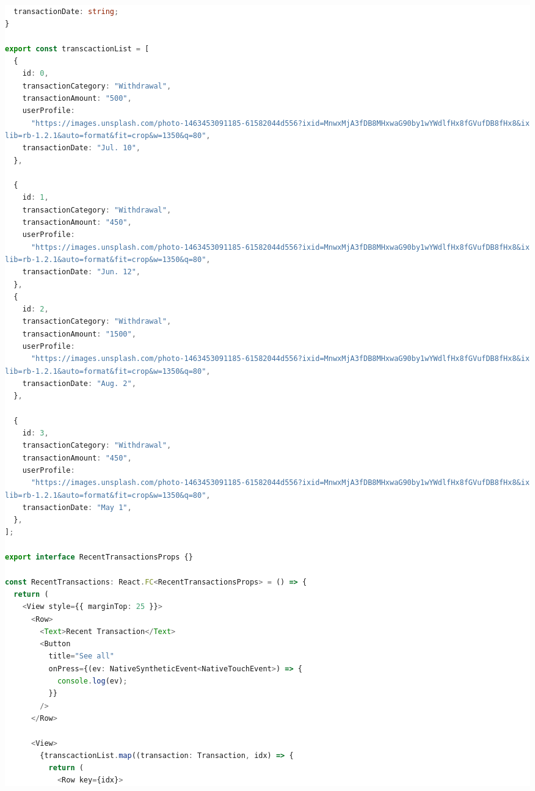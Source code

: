 ```ts
  transactionDate: string;
}

export const transcactionList = [
  {
    id: 0,
    transactionCategory: "Withdrawal",
    transactionAmount: "500",
    userProfile:
      "https://images.unsplash.com/photo-1463453091185-61582044d556?ixid=MnwxMjA3fDB8MHxwaG90by1wYWdlfHx8fGVufDB8fHx8&ixlib=rb-1.2.1&auto=format&fit=crop&w=1350&q=80",
    transactionDate: "Jul. 10",
  },

  {
    id: 1,
    transactionCategory: "Withdrawal",
    transactionAmount: "450",
    userProfile:
      "https://images.unsplash.com/photo-1463453091185-61582044d556?ixid=MnwxMjA3fDB8MHxwaG90by1wYWdlfHx8fGVufDB8fHx8&ixlib=rb-1.2.1&auto=format&fit=crop&w=1350&q=80",
    transactionDate: "Jun. 12",
  },
  {
    id: 2,
    transactionCategory: "Withdrawal",
    transactionAmount: "1500",
    userProfile:
      "https://images.unsplash.com/photo-1463453091185-61582044d556?ixid=MnwxMjA3fDB8MHxwaG90by1wYWdlfHx8fGVufDB8fHx8&ixlib=rb-1.2.1&auto=format&fit=crop&w=1350&q=80",
    transactionDate: "Aug. 2",
  },

  {
    id: 3,
    transactionCategory: "Withdrawal",
    transactionAmount: "450",
    userProfile:
      "https://images.unsplash.com/photo-1463453091185-61582044d556?ixid=MnwxMjA3fDB8MHxwaG90by1wYWdlfHx8fGVufDB8fHx8&ixlib=rb-1.2.1&auto=format&fit=crop&w=1350&q=80",
    transactionDate: "May 1",
  },
];

export interface RecentTransactionsProps {}

const RecentTransactions: React.FC<RecentTransactionsProps> = () => {
  return (
    <View style={{ marginTop: 25 }}>
      <Row>
        <Text>Recent Transaction</Text>
        <Button
          title="See all"
          onPress={(ev: NativeSyntheticEvent<NativeTouchEvent>) => {
            console.log(ev);
          }}
        />
      </Row>

      <View>
        {transcactionList.map((transaction: Transaction, idx) => {
          return (
            <Row key={idx}>
```